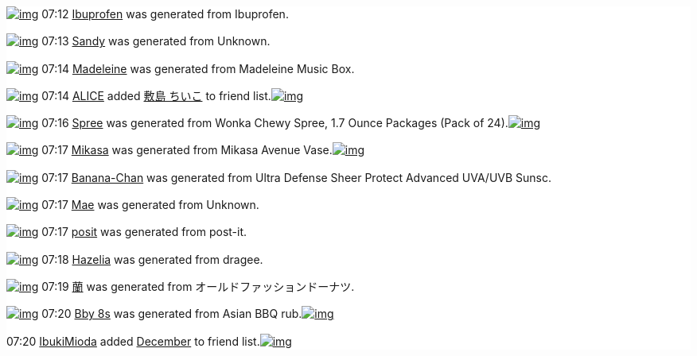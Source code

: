 [![img](http://kacdn08.appspot.com/6696111175630848/0357.png)](http://www.barcodekanojo.com/kanojo/2772317/Ibuprofen) 07:12 [Ibuprofen](http://www.barcodekanojo.com/kanojo/2772317/Ibuprofen) was generated from Ibuprofen.

[![img](http://kacdn07.appspot.com/6085091411361792/0b61.png)](http://www.barcodekanojo.com/kanojo/2772318/Sandy) 07:13 [Sandy](http://www.barcodekanojo.com/kanojo/2772318/Sandy) was generated from Unknown.

[![img](http://kacdn01.appspot.com/4779808168869888/84c4.png)](http://www.barcodekanojo.com/kanojo/2772319/Madeleine) 07:14 [Madeleine](http://www.barcodekanojo.com/kanojo/2772319/Madeleine) was generated from Madeleine Music Box.

[![img](http://kacdn09.appspot.com/6560174118535168/ac41.jpg)](http://www.barcodekanojo.com/user/343466/ALICE) 07:14 [ALICE](http://www.barcodekanojo.com/user/343466/ALICE) added [敷島 ちいこ](http://www.barcodekanojo.com/kanojo/2756166/%E6%95%B7%E5%B3%B6%20%E3%81%A1%E3%81%84%E3%81%93) to friend list.[![img](http://kacdn05.appspot.com/5784178486411264/b04f.png)](http://www.barcodekanojo.com/kanojo/2756166/%E6%95%B7%E5%B3%B6%20%E3%81%A1%E3%81%84%E3%81%93)

[![img](http://kacdn09.appspot.com/6190258249007104/31a8.png)](http://www.barcodekanojo.com/kanojo/2772320/Spree) 07:16 [Spree](http://www.barcodekanojo.com/kanojo/2772320/Spree) was generated from Wonka Chewy Spree, 1.7 Ounce Packages (Pack of 24).[![img](http://kacdn09.appspot.com/6035844511039488/a184.jpg)](http://www.barcodekanojo.com/product_images/barcode/5329313/1390947311/Wonka%20Chewy%20Spree%2C%201.7%20Ounce%20Packages%20%28Pack%20of%2024%29.jpg)

[![img](http://kacdn03.appspot.com/5315194364362752/c554.png)](http://www.barcodekanojo.com/kanojo/2772321/Mikasa) 07:17 [Mikasa](http://www.barcodekanojo.com/kanojo/2772321/Mikasa) was generated from Mikasa Avenue Vase.[![img](http://kacdn09.appspot.com/4815374793048064/1883.jpg)](http://www.barcodekanojo.com/product_images/barcode/5329314/1390947368/Mikasa%20Avenue%20Vase.jpg)

[![img](http://kacdn09.appspot.com/5050682092552192/afef.png)](http://www.barcodekanojo.com/kanojo/2772322/Banana-Chan) 07:17 [Banana-Chan](http://www.barcodekanojo.com/kanojo/2772322/Banana-Chan) was generated from Ultra Defense Sheer Protect Advanced UVA/UVB Sunsc.

[![img](http://kacdn06.appspot.com/5339617964326912/01c4.png)](http://www.barcodekanojo.com/kanojo/2772323/Mae) 07:17 [Mae](http://www.barcodekanojo.com/kanojo/2772323/Mae) was generated from Unknown.

[![img](http://kacdn10.appspot.com/6568769958707200/c8ba.png)](http://www.barcodekanojo.com/kanojo/2772324/posit) 07:17 [posit](http://www.barcodekanojo.com/kanojo/2772324/posit) was generated from post-it.

[![img](http://kacdn10.appspot.com/6505860767416320/4ebe.png)](http://www.barcodekanojo.com/kanojo/2772325/Hazelia) 07:18 [Hazelia](http://www.barcodekanojo.com/kanojo/2772325/Hazelia) was generated from dragee.

[![img](http://kacdn03.appspot.com/5383387439169536/dc98.png)](http://www.barcodekanojo.com/kanojo/2772326/%E8%98%AD) 07:19 [蘭](http://www.barcodekanojo.com/kanojo/2772326/%E8%98%AD) was generated from オールドファッションドーナツ.

[![img](http://img132.imageshack.us/img132/8895/r3lb.png)](http://www.barcodekanojo.com/kanojo/2772327/Bby%208s) 07:20 [Bby 8s](http://www.barcodekanojo.com/kanojo/2772327/Bby%208s) was generated from Asian BBQ rub.[![img](http://img585.imageshack.us/img585/5619/81ms.jpg)](http://www.barcodekanojo.com/product_images/barcode/5329320/1390947572/Asian%20BBQ%20rub.jpg)

07:20 [IbukiMioda](http://www.barcodekanojo.com/user/411576/IbukiMioda) added [December](http://www.barcodekanojo.com/kanojo/510515/December) to friend list.[![img](http://kacdn06.appspot.com/6196223958581248/e46f.png)](http://www.barcodekanojo.com/kanojo/510515/December)
